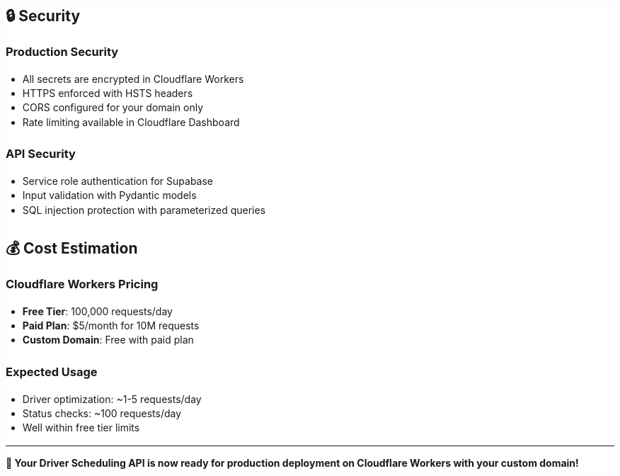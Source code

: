 ## 🔒 Security

### Production Security
- All secrets are encrypted in Cloudflare Workers
- HTTPS enforced with HSTS headers
- CORS configured for your domain only
- Rate limiting available in Cloudflare Dashboard

### API Security
- Service role authentication for Supabase
- Input validation with Pydantic models
- SQL injection protection with parameterized queries

## 💰 Cost Estimation

### Cloudflare Workers Pricing
- **Free Tier**: 100,000 requests/day
- **Paid Plan**: $5/month for 10M requests
- **Custom Domain**: Free with paid plan

### Expected Usage
- Driver optimization: ~1-5 requests/day
- Status checks: ~100 requests/day
- Well within free tier limits

---

**🎉 Your Driver Scheduling API is now ready for production deployment on Cloudflare Workers with your custom domain!**